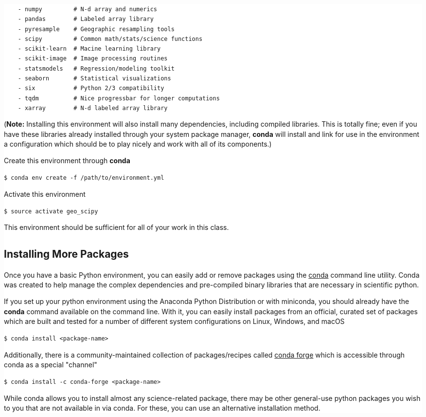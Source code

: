         - numpy         # N-d array and numerics
        - pandas        # Labeled array library
        - pyresample    # Geographic resampling tools
        - scipy         # Common math/stats/science functions
        - scikit-learn  # Macine learning library
        - scikit-image  # Image processing routines
        - statsmodels   # Regression/modeling toolkit
        - seaborn       # Statistical visualizations
        - six           # Python 2/3 compatibility
        - tqdm          # Nice progressbar for longer computations
        - xarray        # N-d labeled array library

(**Note:**
Installing this environment will also install many dependencies, including
compiled libraries. This is totally fine; even if you have these libraries
already installed through your system package manager, **conda** will install
and link for use in the environment a configuration which should be to play
nicely and work with all of its components.)

Create this environment through **conda**

    $ conda env create -f /path/to/environment.yml

Activate this environment

    $ source activate geo_scipy

This environment should be sufficient for all of your work in this class.

## Installing More Packages

Once you have a basic Python environment, you can easily add or remove packages
using the [conda](https://conda.io/) command line utility.
Conda was created to help manage the complex dependencies and
pre-compiled binary libraries that are necessary in scientific python.

If you set up your python environment using the Anaconda Python Distribution or
with miniconda, you should already have the **conda** command available on
the command line.
With it, you can easily install packages from an official, curated set of packages which are
built and tested for a number of different system configurations on Linux,
Windows, and macOS

    $ conda install <package-name>

Additionally, there is a
community-maintained collection of packages/recipes called
[conda forge](https://conda-forge.github.io/>)
which is accessible through conda as a special "channel"

    $ conda install -c conda-forge <package-name>

While conda allows you to install almost any science-related package, there may
be other general-use python packages you wish to you that are not available in
via conda. For these, you can use an alternative installation method.
